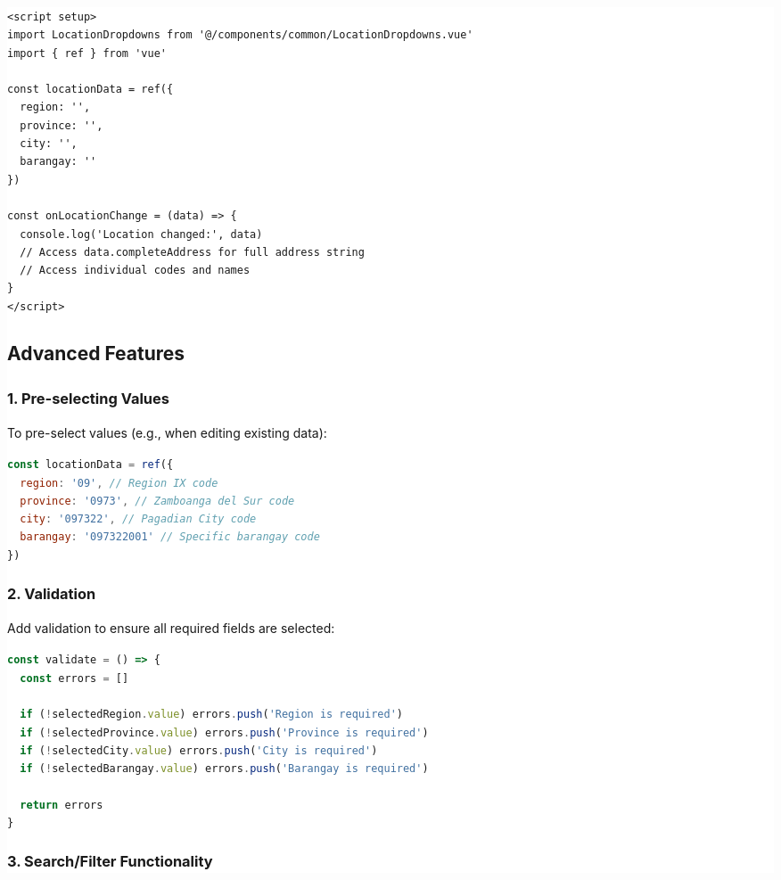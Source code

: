 ```vue
<script setup>
import LocationDropdowns from '@/components/common/LocationDropdowns.vue'
import { ref } from 'vue'

const locationData = ref({
  region: '',
  province: '',
  city: '',
  barangay: ''
})

const onLocationChange = (data) => {
  console.log('Location changed:', data)
  // Access data.completeAddress for full address string
  // Access individual codes and names
}
</script>
```

## Advanced Features

### 1. Pre-selecting Values

To pre-select values (e.g., when editing existing data):

```javascript
const locationData = ref({
  region: '09', // Region IX code
  province: '0973', // Zamboanga del Sur code
  city: '097322', // Pagadian City code
  barangay: '097322001' // Specific barangay code
})
```

### 2. Validation

Add validation to ensure all required fields are selected:

```javascript
const validate = () => {
  const errors = []
  
  if (!selectedRegion.value) errors.push('Region is required')
  if (!selectedProvince.value) errors.push('Province is required')
  if (!selectedCity.value) errors.push('City is required')
  if (!selectedBarangay.value) errors.push('Barangay is required')
  
  return errors
}
```

### 3. Search/Filter Functionality
